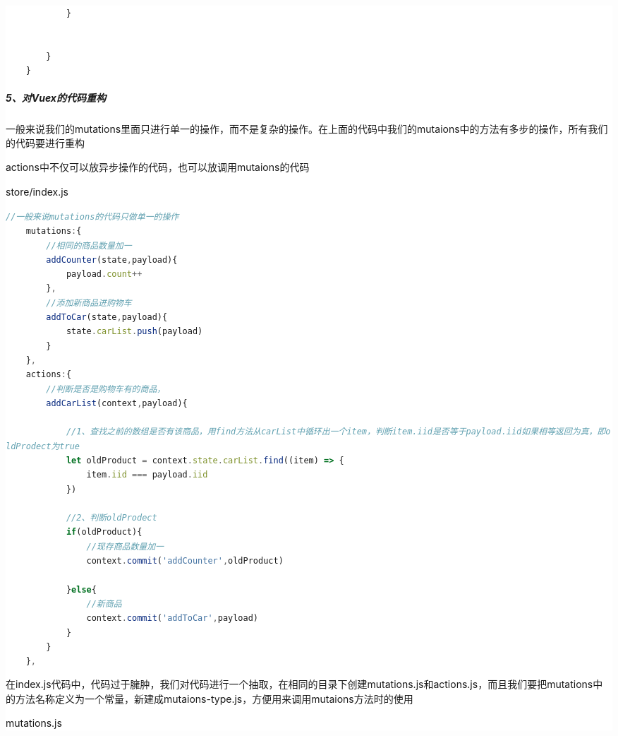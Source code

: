 ```js
            }

            
        }
    }
```

##### 5、对Vuex的代码重构

一般来说我们的mutations里面只进行单一的操作，而不是复杂的操作。在上面的代码中我们的mutaions中的方法有多步的操作，所有我们的代码要进行重构

actions中不仅可以放异步操作的代码，也可以放调用mutaions的代码

store/index.js

```js
//一般来说mutations的代码只做单一的操作
    mutations:{
        //相同的商品数量加一
        addCounter(state,payload){
            payload.count++
        },
        //添加新商品进购物车
        addToCar(state,payload){
            state.carList.push(payload)
        }
    },
    actions:{
        //判断是否是购物车有的商品，
        addCarList(context,payload){

            //1、查找之前的数组是否有该商品，用find方法从carList中循环出一个item，判断item.iid是否等于payload.iid如果相等返回为真，即oldProdect为true
            let oldProduct = context.state.carList.find((item) => {
                item.iid === payload.iid
            })

            //2、判断oldProdect
            if(oldProduct){
                //现存商品数量加一
                context.commit('addCounter',oldProduct)
                
            }else{
                //新商品
                context.commit('addToCar',payload)
            }
        }
    },
```

在index.js代码中，代码过于臃肿，我们对代码进行一个抽取，在相同的目录下创建mutations.js和actions.js，而且我们要把mutations中的方法名称定义为一个常量，新建成mutaions-type.js，方便用来调用mutaions方法时的使用

mutations.js

